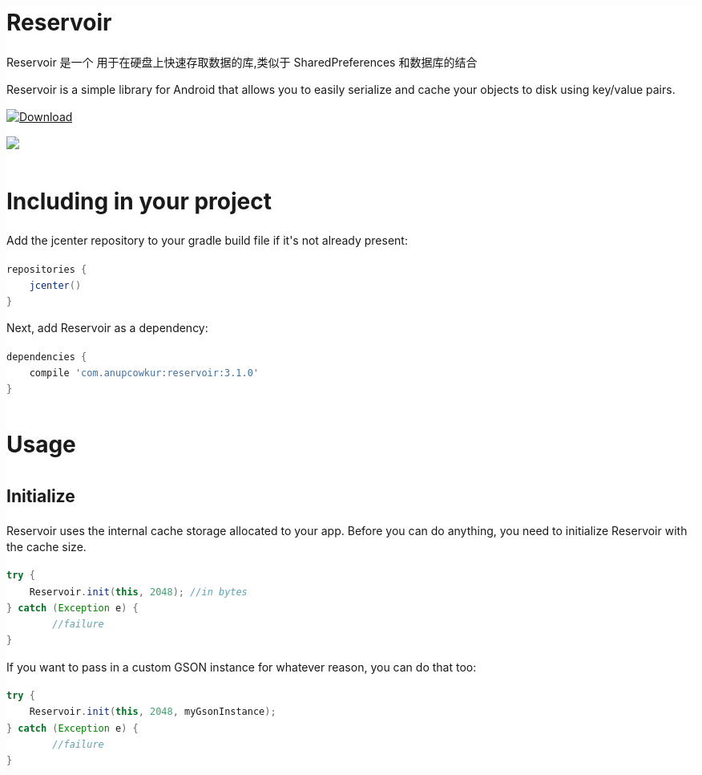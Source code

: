 Reservoir
=========
Reservoir 是一个 用于在硬盘上快速存取数据的库,类似于 SharedPreferences 和数据库的结合

Reservoir is a simple library for Android that allows you to easily serialize and cache your objects to disk using key/value pairs.

[ ![Download](https://api.bintray.com/packages/anupcowkur/maven/reservoir/images/download.svg) ](https://bintray.com/anupcowkur/maven/reservoir/_latestVersion)

<a href="http://www.methodscount.com/?lib=com.anupcowkur%3Areservoir%3A3.1.0"><img src="https://img.shields.io/badge/Methods and size-core: 163 | deps: 1528 | 19 KB-e91e63.svg"/></a>

# Including in your project

Add the jcenter repository to your gradle build file if it's not already present:

```groovy
repositories {
    jcenter()
}
```

Next, add Reservoir as a dependency:

```groovy
dependencies {
    compile 'com.anupcowkur:reservoir:3.1.0'
}
```

# Usage

## Initialize
Reservoir uses the internal cache storage allocated to your app. Before you can do anything, you need to initialize Reservoir with the cache size.

```java
try {
    Reservoir.init(this, 2048); //in bytes
} catch (Exception e) {
        //failure
}
```

If you want to pass in a custom GSON instance for whatever reason, you can do that too:

```java
try {
    Reservoir.init(this, 2048, myGsonInstance);
} catch (Exception e) {
        //failure
}
```
